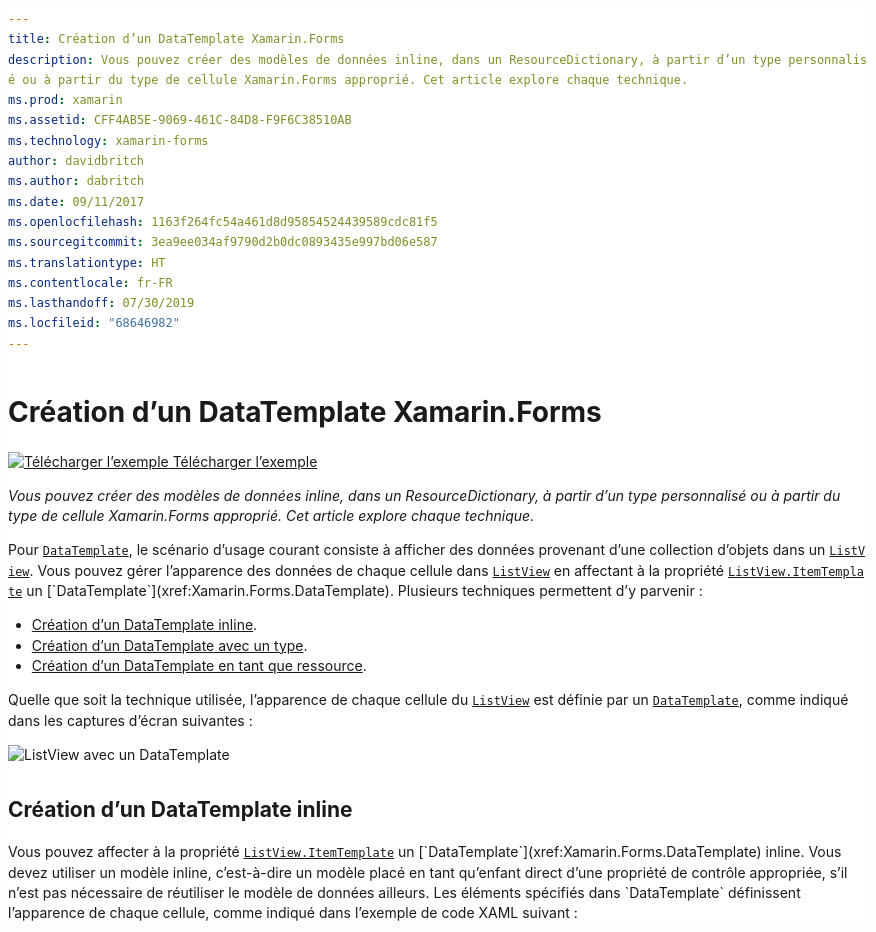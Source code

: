 ```yaml
---
title: Création d’un DataTemplate Xamarin.Forms
description: Vous pouvez créer des modèles de données inline, dans un ResourceDictionary, à partir d’un type personnalisé ou à partir du type de cellule Xamarin.Forms approprié. Cet article explore chaque technique.
ms.prod: xamarin
ms.assetid: CFF4AB5E-9069-461C-84D8-F9F6C38510AB
ms.technology: xamarin-forms
author: davidbritch
ms.author: dabritch
ms.date: 09/11/2017
ms.openlocfilehash: 1163f264fc54a461d8d95854524439589cdc81f5
ms.sourcegitcommit: 3ea9ee034af9790d2b0dc0893435e997bd06e587
ms.translationtype: HT
ms.contentlocale: fr-FR
ms.lasthandoff: 07/30/2019
ms.locfileid: "68646982"
---
```

# <a name="creating-a-xamarinforms-datatemplate"></a>Création d’un DataTemplate Xamarin.Forms

[![Télécharger l’exemple](~/media/shared/download.png) Télécharger l’exemple](https://docs.microsoft.com/samples/xamarin/xamarin-forms-samples/templates-datatemplates)

_Vous pouvez créer des modèles de données inline, dans un ResourceDictionary, à partir d’un type personnalisé ou à partir du type de cellule Xamarin.Forms approprié. Cet article explore chaque technique._

Pour [`DataTemplate`](xref:Xamarin.Forms.DataTemplate), le scénario d’usage courant consiste à afficher des données provenant d’une collection d’objets dans un [`ListView`](xref:Xamarin.Forms.ListView). Vous pouvez gérer l’apparence des données de chaque cellule dans [`ListView`](xref:Xamarin.Forms.ListView) en affectant à la propriété [`ListView.ItemTemplate`](xref:Xamarin.Forms.ItemsView`1) un [`DataTemplate`](xref:Xamarin.Forms.DataTemplate). Plusieurs techniques permettent d’y parvenir :

- [Création d’un DataTemplate inline](#inline).
- [Création d’un DataTemplate avec un type](#type).
- [Création d’un DataTemplate en tant que ressource](#resource).

Quelle que soit la technique utilisée, l’apparence de chaque cellule du [`ListView`](xref:Xamarin.Forms.ListView) est définie par un [`DataTemplate`](xref:Xamarin.Forms.DataTemplate), comme indiqué dans les captures d’écran suivantes :

![](creating-images/data-template-appearance.png "ListView avec un DataTemplate")

<a name="inline" />

## <a name="creating-an-inline-datatemplate"></a>Création d’un DataTemplate inline

Vous pouvez affecter à la propriété [`ListView.ItemTemplate`](xref:Xamarin.Forms.ItemsView`1) un [`DataTemplate`](xref:Xamarin.Forms.DataTemplate) inline. Vous devez utiliser un modèle inline, c’est-à-dire un modèle placé en tant qu’enfant direct d’une propriété de contrôle appropriée, s’il n’est pas nécessaire de réutiliser le modèle de données ailleurs. Les éléments spécifiés dans `DataTemplate` définissent l’apparence de chaque cellule, comme indiqué dans l’exemple de code XAML suivant :
